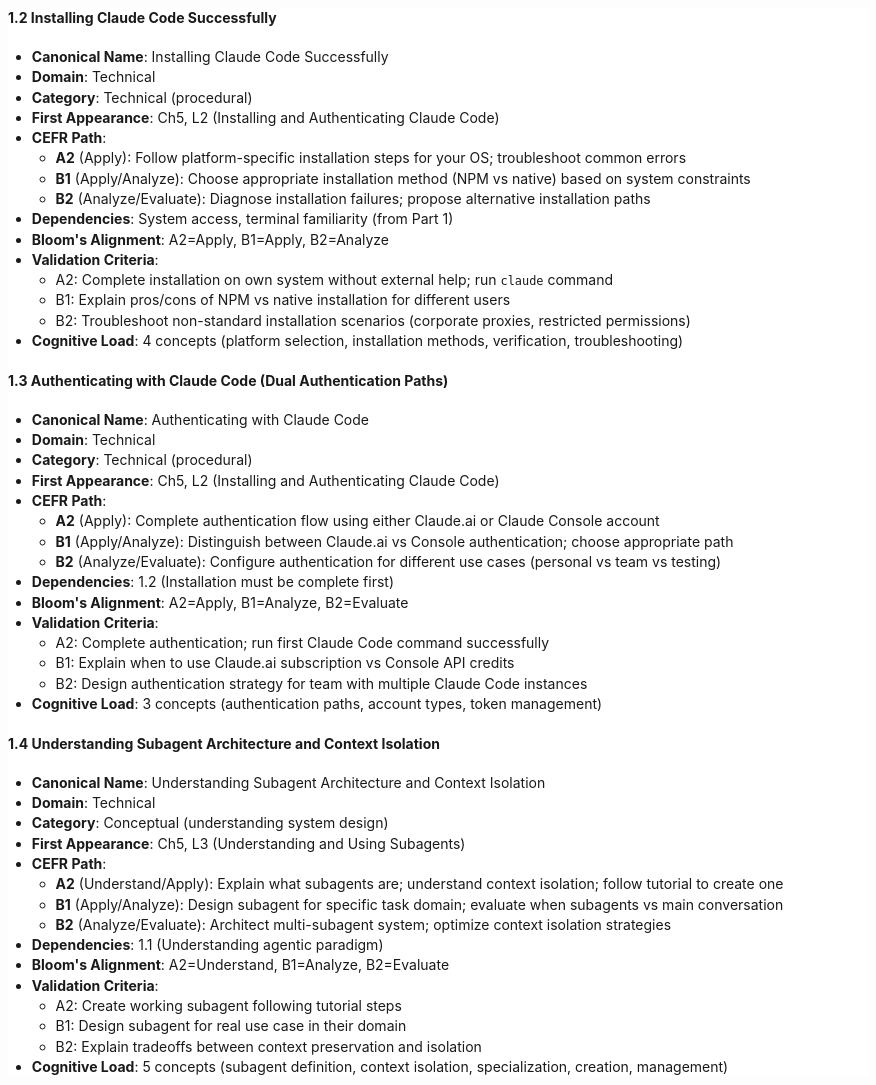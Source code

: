 #### 1.2 Installing Claude Code Successfully
- **Canonical Name**: Installing Claude Code Successfully
- **Domain**: Technical
- **Category**: Technical (procedural)
- **First Appearance**: Ch5, L2 (Installing and Authenticating Claude Code)
- **CEFR Path**:
  - **A2** (Apply): Follow platform-specific installation steps for your OS; troubleshoot common errors
  - **B1** (Apply/Analyze): Choose appropriate installation method (NPM vs native) based on system constraints
  - **B2** (Analyze/Evaluate): Diagnose installation failures; propose alternative installation paths
- **Dependencies**: System access, terminal familiarity (from Part 1)
- **Bloom's Alignment**: A2=Apply, B1=Apply, B2=Analyze
- **Validation Criteria**:
  - A2: Complete installation on own system without external help; run `claude` command
  - B1: Explain pros/cons of NPM vs native installation for different users
  - B2: Troubleshoot non-standard installation scenarios (corporate proxies, restricted permissions)
- **Cognitive Load**: 4 concepts (platform selection, installation methods, verification, troubleshooting)

#### 1.3 Authenticating with Claude Code (Dual Authentication Paths)
- **Canonical Name**: Authenticating with Claude Code
- **Domain**: Technical
- **Category**: Technical (procedural)
- **First Appearance**: Ch5, L2 (Installing and Authenticating Claude Code)
- **CEFR Path**:
  - **A2** (Apply): Complete authentication flow using either Claude.ai or Claude Console account
  - **B1** (Apply/Analyze): Distinguish between Claude.ai vs Console authentication; choose appropriate path
  - **B2** (Analyze/Evaluate): Configure authentication for different use cases (personal vs team vs testing)
- **Dependencies**: 1.2 (Installation must be complete first)
- **Bloom's Alignment**: A2=Apply, B1=Analyze, B2=Evaluate
- **Validation Criteria**:
  - A2: Complete authentication; run first Claude Code command successfully
  - B1: Explain when to use Claude.ai subscription vs Console API credits
  - B2: Design authentication strategy for team with multiple Claude Code instances
- **Cognitive Load**: 3 concepts (authentication paths, account types, token management)

#### 1.4 Understanding Subagent Architecture and Context Isolation
- **Canonical Name**: Understanding Subagent Architecture and Context Isolation
- **Domain**: Technical
- **Category**: Conceptual (understanding system design)
- **First Appearance**: Ch5, L3 (Understanding and Using Subagents)
- **CEFR Path**:
  - **A2** (Understand/Apply): Explain what subagents are; understand context isolation; follow tutorial to create one
  - **B1** (Apply/Analyze): Design subagent for specific task domain; evaluate when subagents vs main conversation
  - **B2** (Analyze/Evaluate): Architect multi-subagent system; optimize context isolation strategies
- **Dependencies**: 1.1 (Understanding agentic paradigm)
- **Bloom's Alignment**: A2=Understand, B1=Analyze, B2=Evaluate
- **Validation Criteria**:
  - A2: Create working subagent following tutorial steps
  - B1: Design subagent for real use case in their domain
  - B2: Explain tradeoffs between context preservation and isolation
- **Cognitive Load**: 5 concepts (subagent definition, context isolation, specialization, creation, management)
